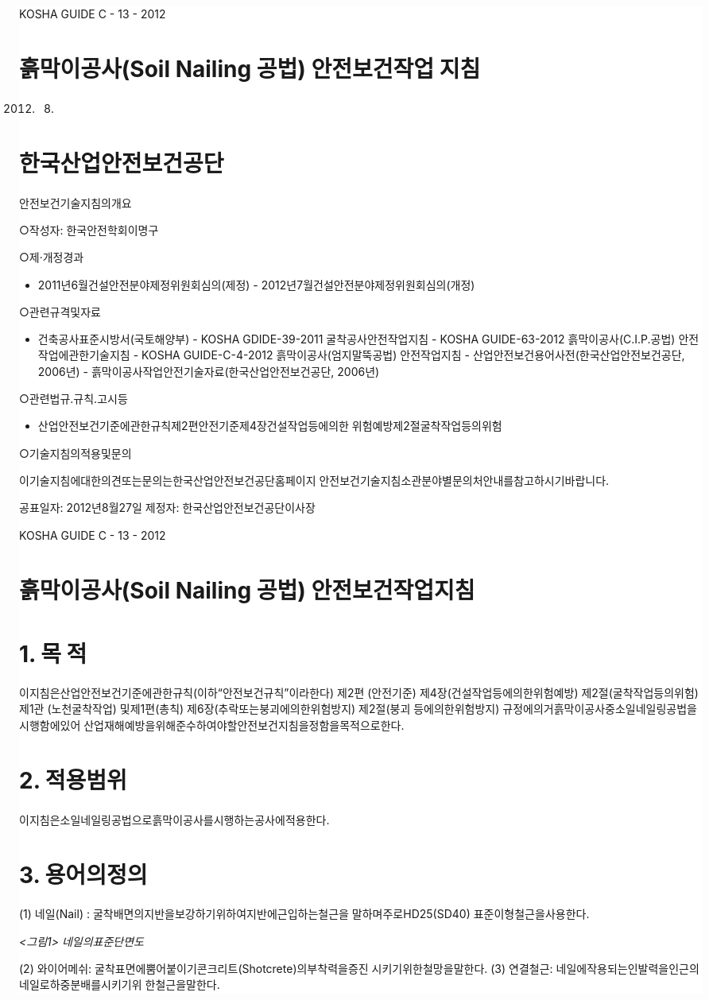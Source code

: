 KOSHA GUIDE C - 13 - 2012

# 흙막이공사(Soil Nailing 공법) 안전보건작업 지침

2012. 8.

# 한국산업안전보건공단

안전보건기술지침의개요

○작성자: 한국안전학회이명구

○제·개정경과

- 2011년6월건설안전분야제정위원회심의(제정) - 2012년7월건설안전분야제정위원회심의(개정)

○관련규격및자료

- 건축공사표준시방서(국토해양부) - KOSHA GDIDE-39-2011 굴착공사안전작업지침 - KOSHA GUIDE-63-2012 흙막이공사(C.I.P.공법) 안전작업에관한기술지침 - KOSHA GUIDE-C-4-2012 흙막이공사(엄지말뚝공법) 안전작업지침 - 산업안전보건용어사전(한국산업안전보건공단, 2006년) - 흙막이공사작업안전기술자료(한국산업안전보건공단, 2006년)

○관련법규․규칙․고시등

- 산업안전보건기준에관한규칙제2편안전기준제4장건설작업등에의한 위험예방제2절굴착작업등의위험

○기술지침의적용및문의

이기술지침에대한의견또는문의는한국산업안전보건공단홈페이지 안전보건기술지침소관분야별문의처안내를참고하시기바랍니다.

공표일자: 2012년8월27일 제정자: 한국산업안전보건공단이사장

KOSHA GUIDE C - 13 - 2012

# 흙막이공사(Soil Nailing 공법) 안전보건작업지침

# 1. 목 적

이지침은산업안전보건기준에관한규칙(이하“안전보건규칙”이라한다) 제2편 (안전기준) 제4장(건설작업등에의한위험예방) 제2절(굴착작업등의위험) 제1관 (노천굴착작업) 및제1편(총칙) 제6장(추락또는붕괴에의한위험방지) 제2절(붕괴 등에의한위험방지) 규정에의거흙막이공사중소일네일링공법을시행함에있어 산업재해예방을위해준수하여야할안전보건지침을정함을목적으로한다.

# 2. 적용범위

이지침은소일네일링공법으로흙막이공사를시행하는공사에적용한다.

# 3. 용어의정의

(1) 네일(Nail) : 굴착배면의지반을보강하기위하여지반에근입하는철근을 말하며주로HD25(SD40) 표준이형철근을사용한다.

_<그림1> 네일의표준단면도_

(2) 와이어메쉬: 굴착표면에뿜어붙이기콘크리트(Shotcrete)의부착력을증진 시키기위한철망을말한다. (3) 연결철근: 네일에작용되는인발력을인근의네일로하중분배를시키기위 한철근을말한다.
